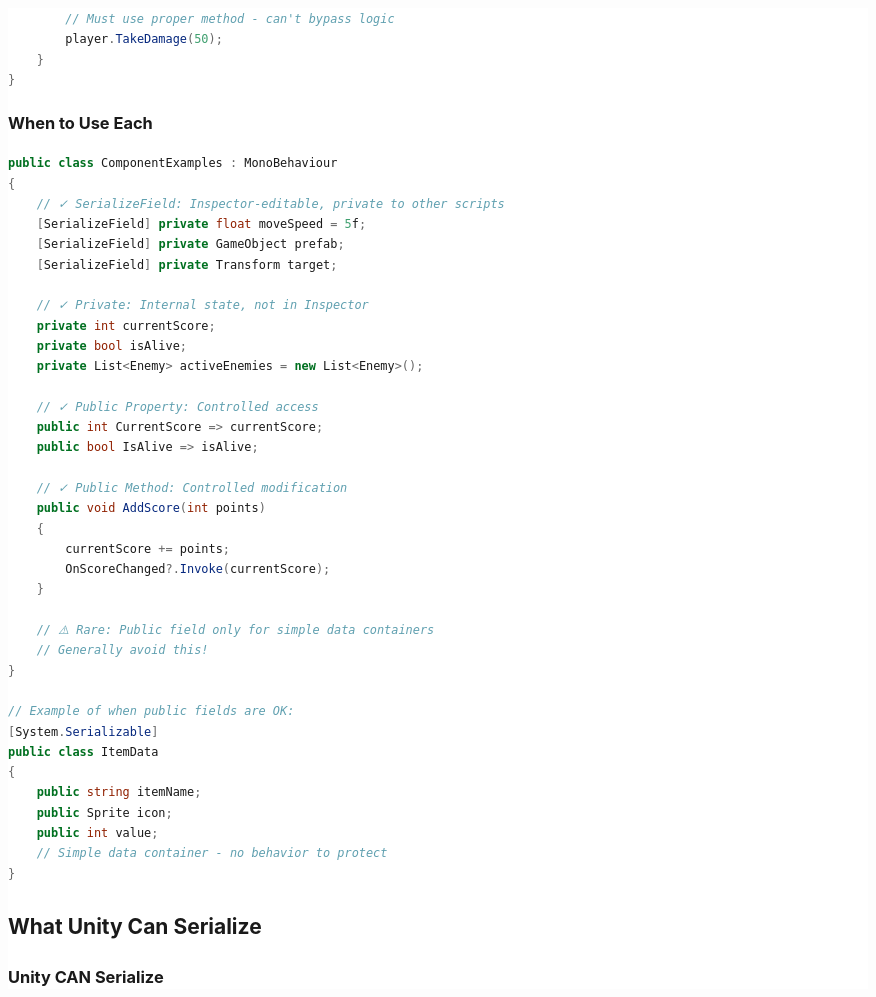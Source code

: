 ```csharp
        // Must use proper method - can't bypass logic
        player.TakeDamage(50);
    }
}
```

### When to Use Each

```csharp
public class ComponentExamples : MonoBehaviour
{
    // ✓ SerializeField: Inspector-editable, private to other scripts
    [SerializeField] private float moveSpeed = 5f;
    [SerializeField] private GameObject prefab;
    [SerializeField] private Transform target;

    // ✓ Private: Internal state, not in Inspector
    private int currentScore;
    private bool isAlive;
    private List<Enemy> activeEnemies = new List<Enemy>();

    // ✓ Public Property: Controlled access
    public int CurrentScore => currentScore;
    public bool IsAlive => isAlive;

    // ✓ Public Method: Controlled modification
    public void AddScore(int points)
    {
        currentScore += points;
        OnScoreChanged?.Invoke(currentScore);
    }

    // ⚠️ Rare: Public field only for simple data containers
    // Generally avoid this!
}

// Example of when public fields are OK:
[System.Serializable]
public class ItemData
{
    public string itemName;
    public Sprite icon;
    public int value;
    // Simple data container - no behavior to protect
}
```

## What Unity Can Serialize

### Unity CAN Serialize
